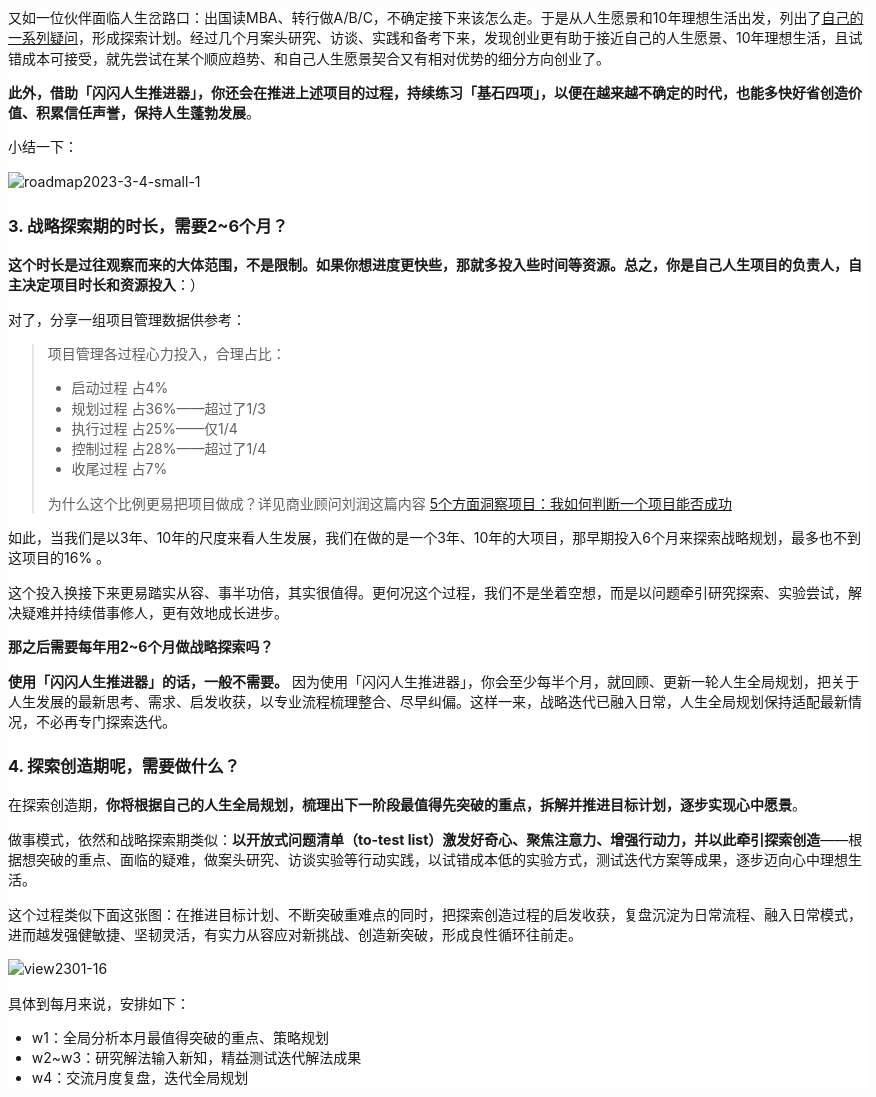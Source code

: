 又如一位伙伴面临人生岔路口：出国读MBA、转行做A/B/C，不确定接下来该怎么走。于是从人生愿景和10年理想生活出发，列出了[自己的一系列疑问](https://sunnylife.feishu.cn/wiki/wikcnjYPuLzO1MgevhjKI08Jocd?office_edit=1&sheet=atO6nt)，形成探索计划。经过几个月案头研究、访谈、实践和备考下来，发现创业更有助于接近自己的人生愿景、10年理想生活，且试错成本可接受，就先尝试在某个顺应趋势、和自己人生愿景契合又有相对优势的细分方向创业了。

**此外，借助「闪闪人生推进器」，你还会在推进上述项目的过程，持续练习「基石四项」，以便在越来越不确定的时代，也能多快好省创造价值、积累信任声誉，保持人生蓬勃发展**。

小结一下：


![roadmap2023-3-4-small-1](https://cdn.sunnyhuang.net/share/roadmap2023-3-6-1.png ':size=550')







### 3. 战略探索期的时长，需要2~6个月？

**这个时长是过往观察而来的大体范围，不是限制。如果你想进度更快些，那就多投入些时间等资源。总之，你是自己人生项目的负责人，自主决定项目时长和资源投入**：）

对了，分享一组项目管理数据供参考：

> 项目管理各过程心力投入，合理占比：
> * 启动过程 占4%
> * 规划过程 占36%——超过了1/3
> * 执行过程 占25%——仅1/4
> * 控制过程 占28%——超过了1/4
> * 收尾过程 占7%
>  
> 为什么这个比例更易把项目做成？详见商业顾问刘润这篇内容 [5个方面洞察项目：我如何判断一个项目能否成功](https://mp.weixin.qq.com/s/jahh38KYfyeKDWNaUOQgZw)

如此，当我们是以3年、10年的尺度来看人生发展，我们在做的是一个3年、10年的大项目，那早期投入6个月来探索战略规划，最多也不到这项目的16% 。

这个投入换接下来更易踏实从容、事半功倍，其实很值得。更何况这个过程，我们不是坐着空想，而是以问题牵引研究探索、实验尝试，解决疑难并持续借事修人，更有效地成长进步。

**那之后需要每年用2~6个月做战略探索吗？**

**使用「闪闪人生推进器」的话，一般不需要。** 因为使用「闪闪人生推进器」，你会至少每半个月，就回顾、更新一轮人生全局规划，把关于人生发展的最新思考、需求、启发收获，以专业流程梳理整合、尽早纠偏。这样一来，战略迭代已融入日常，人生全局规划保持适配最新情况，不必再专门探索迭代。




### 4. 探索创造期呢，需要做什么？

在探索创造期，**你将根据自己的人生全局规划，梳理出下一阶段最值得先突破的重点，拆解并推进目标计划，逐步实现心中愿景**。

做事模式，依然和战略探索期类似：**以开放式问题清单（to-test list）激发好奇心、聚焦注意力、增强行动力，并以此牵引探索创造**——根据想突破的重点、面临的疑难，做案头研究、访谈实验等行动实践，以试错成本低的实验方式，测试迭代方案等成果，逐步迈向心中理想生活。

这个过程类似下面这张图：在推进目标计划、不断突破重难点的同时，把探索创造过程的启发收获，复盘沉淀为日常流程、融入日常模式，进而越发强健敏捷、坚韧灵活，有实力从容应对新挑战、创造新突破，形成良性循环往前走。

![view2301-16](https://cdn.sunnyhuang.net/share/view2301-18.png)

具体到每月来说，安排如下：
* w1：全局分析本月最值得突破的重点、策略规划
* w2~w3：研究解法输入新知，精益测试迭代解法成果
* w4：交流月度复盘，迭代全局规划
